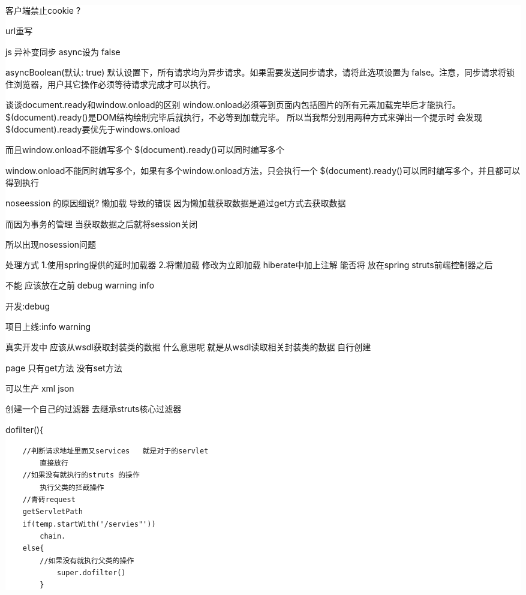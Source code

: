 客户端禁止cookie ?

 url重写


js 
异补变同步
async设为 false

asyncBoolean(默认: true) 默认设置下，所有请求均为异步请求。如果需要发送同步请求，请将此选项设置为 false。注意，同步请求将锁住浏览器，用户其它操作必须等待请求完成才可以执行。

	
谈谈document.ready和window.onload的区别
 window.onload必须等到页面内包括图片的所有元素加载完毕后才能执行。 
        $(document).ready()是DOM结构绘制完毕后就执行，不必等到加载完毕。
所以当我帮分别用两种方式来弹出一个提示时 会发现 $(document).ready要优先于windows.onload

而且window.onload不能编写多个    $(document).ready()可以同时编写多个

   window.onload不能同时编写多个，如果有多个window.onload方法，只会执行一个 
         $(document).ready()可以同时编写多个，并且都可以得到执行 

noseession 的原因细说?
懒加载  导致的错误
因为懒加载获取数据是通过get方式去获取数据

而因为事务的管理  当获取数据之后就将session关闭

所以出现nosession问题

处理方式
1.使用spring提供的延时加载器
2.将懒加载 修改为立即加载  hiberate中加上注解
能否将  放在spring struts前端控制器之后

不能 应该放在之前 
debug warning info 

开发:debug

项目上线:info warning 

真实开发中 应该从wsdl获取封装类的数据 
什么意思呢  就是从wsdl读取相关封装类的数据 自行创建



page<T>  只有get方法 没有set方法

可以生产 xml   json 
                                                                                     

创建一个自己的过滤器  去继承struts核心过滤器

dofilter(){
	
		//判断请求地址里面又services   就是对于的servlet
			直接放行
		//如果没有就执行的struts 的操作
			执行父类的拦截操作
		//青砖request
		getServletPath
		if(temp.startWith('/servies"'))
			chain.
		else{
			//如果没有就执行父类的操作
				super.dofilter()
			}
		